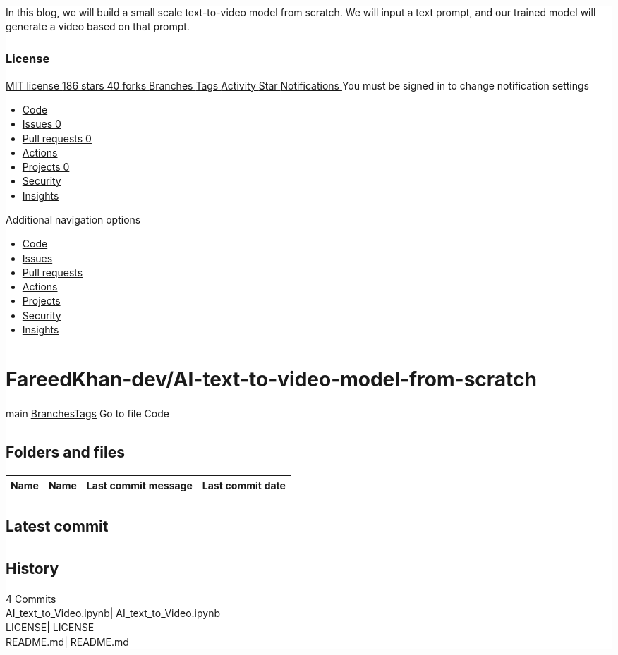 
In this blog, we will build a small scale text-to-video model from scratch. We will input a text prompt, and our trained model will generate a video based on that prompt. 
### License
[ MIT license ](https://github.com/FareedKhan-dev/AI-text-to-video-model-from-scratch/blob/main/LICENSE)
[ 186 stars ](https://github.com/FareedKhan-dev/AI-text-to-video-model-from-scratch/stargazers) [ 40 forks ](https://github.com/FareedKhan-dev/AI-text-to-video-model-from-scratch/forks) [ Branches ](https://github.com/FareedKhan-dev/AI-text-to-video-model-from-scratch/branches) [ Tags ](https://github.com/FareedKhan-dev/AI-text-to-video-model-from-scratch/tags) [ Activity ](https://github.com/FareedKhan-dev/AI-text-to-video-model-from-scratch/activity)
[ Star  ](https://github.com/login?return_to=%2FFareedKhan-dev%2FAI-text-to-video-model-from-scratch)
[ Notifications ](https://github.com/login?return_to=%2FFareedKhan-dev%2FAI-text-to-video-model-from-scratch) You must be signed in to change notification settings
  * [ Code ](https://github.com/FareedKhan-dev/AI-text-to-video-model-from-scratch)
  * [ Issues 0 ](https://github.com/FareedKhan-dev/AI-text-to-video-model-from-scratch/issues)
  * [ Pull requests 0 ](https://github.com/FareedKhan-dev/AI-text-to-video-model-from-scratch/pulls)
  * [ Actions ](https://github.com/FareedKhan-dev/AI-text-to-video-model-from-scratch/actions)
  * [ Projects 0 ](https://github.com/FareedKhan-dev/AI-text-to-video-model-from-scratch/projects)
  * [ Security ](https://github.com/FareedKhan-dev/AI-text-to-video-model-from-scratch/security)
  * [ Insights ](https://github.com/FareedKhan-dev/AI-text-to-video-model-from-scratch/pulse)


Additional navigation options
  * [ Code  ](https://github.com/FareedKhan-dev/AI-text-to-video-model-from-scratch)
  * [ Issues  ](https://github.com/FareedKhan-dev/AI-text-to-video-model-from-scratch/issues)
  * [ Pull requests  ](https://github.com/FareedKhan-dev/AI-text-to-video-model-from-scratch/pulls)
  * [ Actions  ](https://github.com/FareedKhan-dev/AI-text-to-video-model-from-scratch/actions)
  * [ Projects  ](https://github.com/FareedKhan-dev/AI-text-to-video-model-from-scratch/projects)
  * [ Security  ](https://github.com/FareedKhan-dev/AI-text-to-video-model-from-scratch/security)
  * [ Insights  ](https://github.com/FareedKhan-dev/AI-text-to-video-model-from-scratch/pulse)


# FareedKhan-dev/AI-text-to-video-model-from-scratch
main
[Branches](https://github.com/FareedKhan-dev/AI-text-to-video-model-from-scratch/branches)[Tags](https://github.com/FareedKhan-dev/AI-text-to-video-model-from-scratch/tags)
[](https://github.com/FareedKhan-dev/AI-text-to-video-model-from-scratch/branches)[](https://github.com/FareedKhan-dev/AI-text-to-video-model-from-scratch/tags)
Go to file
Code
## Folders and files
Name| Name| Last commit message| Last commit date  
---|---|---|---  
## Latest commit
## History
[4 Commits](https://github.com/FareedKhan-dev/AI-text-to-video-model-from-scratch/commits/main/)[](https://github.com/FareedKhan-dev/AI-text-to-video-model-from-scratch/commits/main/)  
[AI_text_to_Video.ipynb](https://github.com/FareedKhan-dev/AI-text-to-video-model-from-scratch/blob/main/AI_text_to_Video.ipynb "AI_text_to_Video.ipynb")| [AI_text_to_Video.ipynb](https://github.com/FareedKhan-dev/AI-text-to-video-model-from-scratch/blob/main/AI_text_to_Video.ipynb "AI_text_to_Video.ipynb")  
[LICENSE](https://github.com/FareedKhan-dev/AI-text-to-video-model-from-scratch/blob/main/LICENSE "LICENSE")| [LICENSE](https://github.com/FareedKhan-dev/AI-text-to-video-model-from-scratch/blob/main/LICENSE "LICENSE")  
[README.md](https://github.com/FareedKhan-dev/AI-text-to-video-model-from-scratch/blob/main/README.md "README.md")| [README.md](https://github.com/FareedKhan-dev/AI-text-to-video-model-from-scratch/blob/main/README.md "README.md")  